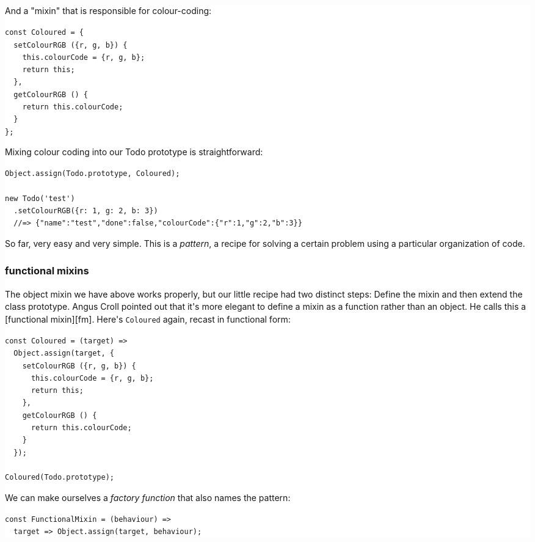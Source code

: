 And a "mixin" that is responsible for colour-coding:

~~~~~~~~
const Coloured = {
  setColourRGB ({r, g, b}) {
    this.colourCode = {r, g, b};
    return this;
  },
  getColourRGB () {
    return this.colourCode;
  }
};
~~~~~~~~

Mixing colour coding into our Todo prototype is straightforward:

~~~~~~~~
Object.assign(Todo.prototype, Coloured);

new Todo('test')
  .setColourRGB({r: 1, g: 2, b: 3})
  //=> {"name":"test","done":false,"colourCode":{"r":1,"g":2,"b":3}}
~~~~~~~~

So far, very easy and very simple. This is a *pattern*, a recipe for solving a certain problem using a particular organization of code.

### functional mixins

The object mixin we have above works properly, but our little recipe had two distinct steps: Define the mixin and then extend the class prototype. Angus Croll pointed out that it's more elegant to define a mixin as a function rather than an object. He calls this a [functional mixin][fm]. Here's `Coloured` again, recast in functional form:

~~~~~~~~
const Coloured = (target) =>
  Object.assign(target, {
    setColourRGB ({r, g, b}) {
      this.colourCode = {r, g, b};
      return this;
    },
    getColourRGB () {
      return this.colourCode;
    }
  });

Coloured(Todo.prototype);
~~~~~~~~

We can make ourselves a *factory function* that also names the pattern:

~~~~~~~~
const FunctionalMixin = (behaviour) =>
  target => Object.assign(target, behaviour);
~~~~~~~~


[^delegate]: A much better way to put it is that objects with a prototype *delegate* behaviour to their prototype (and that may in turn delegate behaviour to its prototype if it has one, and so on).
[^but]: This may **not** work with various transpilers and other incomplete ECMAScript 2015 implementations. Check the documentation. For example, you must enable the "high compliancy" mode in [BabelJS](http://babeljs.io). This is off by default to provide the highest possible performance for code bases that do not need to use features like this.
[fm]: https://javascriptweblog.wordpress.com/2011/05/31/a-fresh-look-at-javascript-mixins/ "A fresh look at JavaScript Mixins"
[Flight]: http://flightjs.github.io/
[^fagnani]: Justin Fagnani named this pattern "subclass factory" in his essay ["Real" Mixins with JavaScript Classes](http://justinfagnani.com/2015/12/21/real-mixins-with-javascript-classes/). It's well worth a read, and his implementation touches on other matters such as optimizing performance on modern JavaScript engines.
[or]: https://en.wikipedia.org/wiki/Open_recursion#Open_recursion